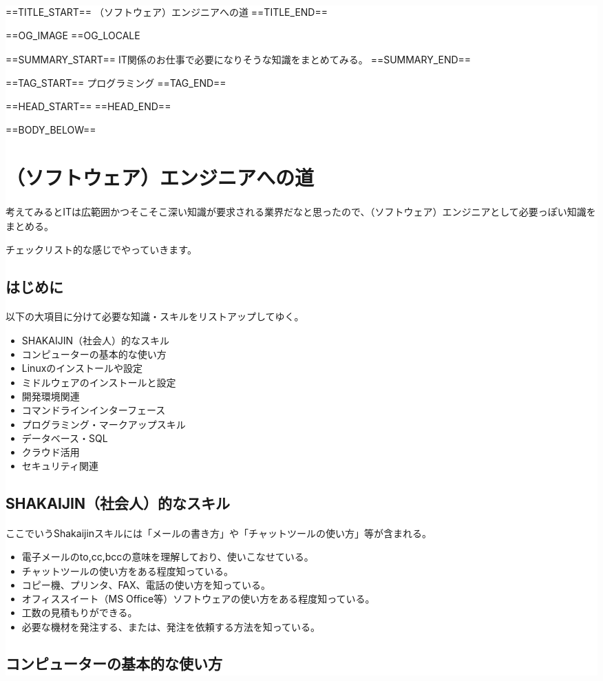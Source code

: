 ==TITLE_START==
（ソフトウェア）エンジニアへの道
==TITLE_END==

==OG_IMAGE 
==OG_LOCALE 

==SUMMARY_START==
IT関係のお仕事で必要になりそうな知識をまとめてみる。
==SUMMARY_END==

==TAG_START==
プログラミング
==TAG_END==

==HEAD_START==
==HEAD_END==

==BODY_BELOW==

# （ソフトウェア）エンジニアへの道

考えてみるとITは広範囲かつそこそこ深い知識が要求される業界だなと思ったので、（ソフトウェア）エンジニアとして必要っぽい知識をまとめる。

チェックリスト的な感じでやっていきます。

## はじめに

以下の大項目に分けて必要な知識・スキルをリストアップしてゆく。

* SHAKAIJIN（社会人）的なスキル
* コンピューターの基本的な使い方
* Linuxのインストールや設定
* ミドルウェアのインストールと設定
* 開発環境関連
* コマンドラインインターフェース
* プログラミング・マークアップスキル
* データベース・SQL
* クラウド活用
* セキュリティ関連

## SHAKAIJIN（社会人）的なスキル

ここでいうShakaijinスキルには「メールの書き方」や「チャットツールの使い方」等が含まれる。

* 電子メールのto,cc,bccの意味を理解しており、使いこなせている。
* チャットツールの使い方をある程度知っている。
* コピー機、プリンタ、FAX、電話の使い方を知っている。
* オフィススイート（MS Office等）ソフトウェアの使い方をある程度知っている。
* 工数の見積もりができる。
* 必要な機材を発注する、または、発注を依頼する方法を知っている。

## コンピューターの基本的な使い方
